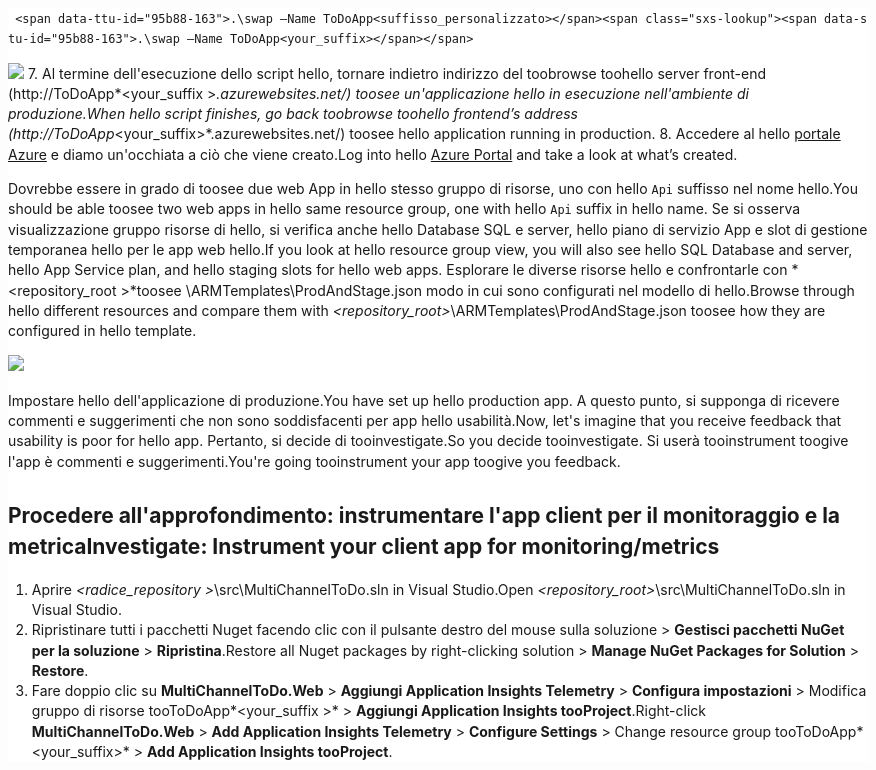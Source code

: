      <span data-ttu-id="95b88-163">.\swap –Name ToDoApp<suffisso_personalizzato></span><span class="sxs-lookup"><span data-stu-id="95b88-163">.\swap –Name ToDoApp<your_suffix></span></span>

   ![](./media/app-service-web-test-in-production-controlled-test-flight/00.2-swap-to-production.png)
7. <span data-ttu-id="95b88-164">Al termine dell'esecuzione dello script hello, tornare indietro indirizzo del toobrowse toohello server front-end (http://ToDoApp*&lt;your_suffix >*.azurewebsites.net/) toosee un'applicazione hello in esecuzione nell'ambiente di produzione.</span><span class="sxs-lookup"><span data-stu-id="95b88-164">When hello script finishes, go back toobrowse toohello frontend’s address (http://ToDoApp*&lt;your_suffix>*.azurewebsites.net/) toosee hello application running in production.</span></span>
8. <span data-ttu-id="95b88-165">Accedere al hello [portale Azure](https://portal.azure.com/) e diamo un'occhiata a ciò che viene creato.</span><span class="sxs-lookup"><span data-stu-id="95b88-165">Log into hello [Azure Portal](https://portal.azure.com/) and take a look at what’s created.</span></span>

   <span data-ttu-id="95b88-166">Dovrebbe essere in grado di toosee due web App in hello stesso gruppo di risorse, uno con hello `Api` suffisso nel nome hello.</span><span class="sxs-lookup"><span data-stu-id="95b88-166">You should be able toosee two web apps in hello same resource group, one with hello `Api` suffix in hello name.</span></span> <span data-ttu-id="95b88-167">Se si osserva visualizzazione gruppo risorse di hello, si verifica anche hello Database SQL e server, hello piano di servizio App e slot di gestione temporanea hello per le app web hello.</span><span class="sxs-lookup"><span data-stu-id="95b88-167">If you look at hello resource group view, you will also see hello SQL Database and server, hello App Service plan, and hello staging slots for hello web apps.</span></span> <span data-ttu-id="95b88-168">Esplorare le diverse risorse hello e confrontarle con  *&lt;repository_root >*toosee \ARMTemplates\ProdAndStage.json modo in cui sono configurati nel modello di hello.</span><span class="sxs-lookup"><span data-stu-id="95b88-168">Browse through hello different resources and compare them with *&lt;repository_root>*\ARMTemplates\ProdAndStage.json toosee how they are configured in hello template.</span></span>

   ![](./media/app-service-web-test-in-production-controlled-test-flight/00.3-resource-group-view.png)

<span data-ttu-id="95b88-169">Impostare hello dell'applicazione di produzione.</span><span class="sxs-lookup"><span data-stu-id="95b88-169">You have set up hello production app.</span></span>  <span data-ttu-id="95b88-170">A questo punto, si supponga di ricevere commenti e suggerimenti che non sono soddisfacenti per app hello usabilità.</span><span class="sxs-lookup"><span data-stu-id="95b88-170">Now, let's imagine that you receive feedback that usability is poor for hello app.</span></span> <span data-ttu-id="95b88-171">Pertanto, si decide di tooinvestigate.</span><span class="sxs-lookup"><span data-stu-id="95b88-171">So you decide tooinvestigate.</span></span> <span data-ttu-id="95b88-172">Si userà tooinstrument toogive l'app è commenti e suggerimenti.</span><span class="sxs-lookup"><span data-stu-id="95b88-172">You're going tooinstrument your app toogive you feedback.</span></span>

## <a name="investigate-instrument-your-client-app-for-monitoringmetrics"></a><span data-ttu-id="95b88-173">Procedere all'approfondimento: instrumentare l'app client per il monitoraggio e la metrica</span><span class="sxs-lookup"><span data-stu-id="95b88-173">Investigate: Instrument your client app for monitoring/metrics</span></span>
1. <span data-ttu-id="95b88-174">Aprire *&lt;radice_repository >*\src\MultiChannelToDo.sln in Visual Studio.</span><span class="sxs-lookup"><span data-stu-id="95b88-174">Open *&lt;repository_root>*\src\MultiChannelToDo.sln in Visual Studio.</span></span>
2. <span data-ttu-id="95b88-175">Ripristinare tutti i pacchetti Nuget facendo clic con il pulsante destro del mouse sulla soluzione > **Gestisci pacchetti NuGet per la soluzione** > **Ripristina**.</span><span class="sxs-lookup"><span data-stu-id="95b88-175">Restore all Nuget packages by right-clicking solution > **Manage NuGet Packages for Solution** > **Restore**.</span></span>
3. <span data-ttu-id="95b88-176">Fare doppio clic su **MultiChannelToDo.Web** > **Aggiungi Application Insights Telemetry** > **Configura impostazioni** > Modifica gruppo di risorse tooToDoApp*&lt;your_suffix >* > **Aggiungi Application Insights tooProject**.</span><span class="sxs-lookup"><span data-stu-id="95b88-176">Right-click **MultiChannelToDo.Web** > **Add Application Insights Telemetry** > **Configure Settings** > Change resource group tooToDoApp*&lt;your_suffix>* > **Add Application Insights tooProject**.</span></span>